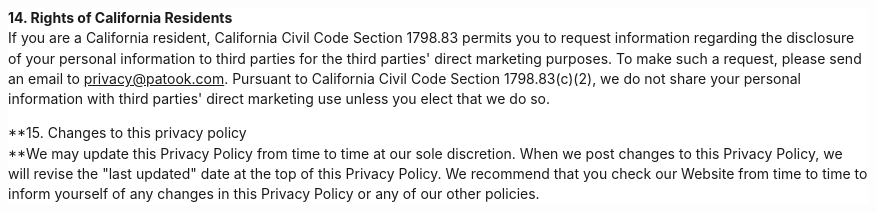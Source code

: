 **14\. Rights of California Residents**  
If you are a California resident, California Civil Code Section 1798.83 permits you to request information regarding the disclosure of your personal information to third parties for the third parties' direct marketing purposes. To make such a request, please send an email to privacy@patook.com. Pursuant to California Civil Code Section 1798.83(c)(2), we do not share your personal information with third parties' direct marketing use unless you elect that we do so.  
  
**15\. Changes to this privacy policy  
**We may update this Privacy Policy from time to time at our sole discretion. When we post changes to this Privacy Policy, we will revise the "last updated" date at the top of this Privacy Policy. We recommend that you check our Website from time to time to inform yourself of any changes in this Privacy Policy or any of our other policies.